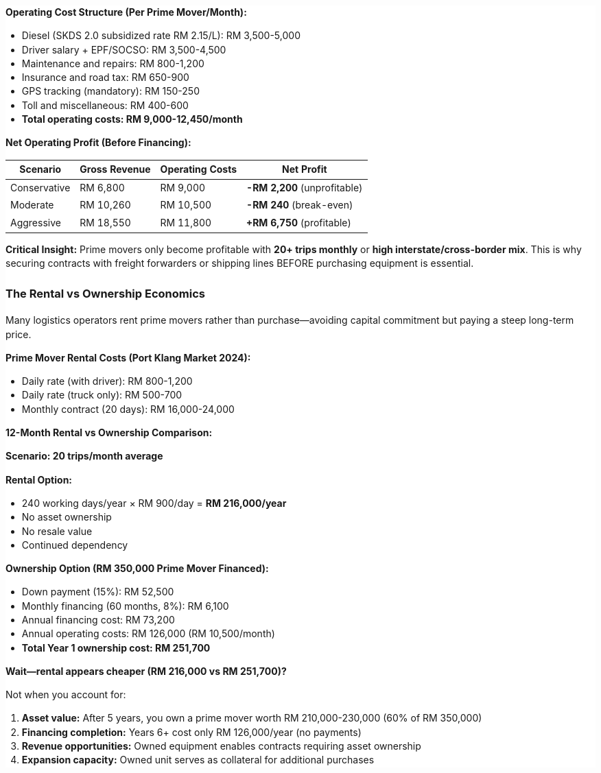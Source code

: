 **Operating Cost Structure (Per Prime Mover/Month):**

- Diesel (SKDS 2.0 subsidized rate RM 2.15/L): RM 3,500-5,000
- Driver salary + EPF/SOCSO: RM 3,500-4,500
- Maintenance and repairs: RM 800-1,200
- Insurance and road tax: RM 650-900
- GPS tracking (mandatory): RM 150-250
- Toll and miscellaneous: RM 400-600
- **Total operating costs: RM 9,000-12,450/month**

**Net Operating Profit (Before Financing):**

| Scenario | Gross Revenue | Operating Costs | Net Profit |
|----------|---------------|-----------------|------------|
| Conservative | RM 6,800 | RM 9,000 | **-RM 2,200** (unprofitable) |
| Moderate | RM 10,260 | RM 10,500 | **-RM 240** (break-even) |
| Aggressive | RM 18,550 | RM 11,800 | **+RM 6,750** (profitable) |

**Critical Insight:** Prime movers only become profitable with **20+ trips monthly** or **high interstate/cross-border mix**. This is why securing contracts with freight forwarders or shipping lines BEFORE purchasing equipment is essential.

### The Rental vs Ownership Economics

Many logistics operators rent prime movers rather than purchase—avoiding capital commitment but paying a steep long-term price.

**Prime Mover Rental Costs (Port Klang Market 2024):**
- Daily rate (with driver): RM 800-1,200
- Daily rate (truck only): RM 500-700
- Monthly contract (20 days): RM 16,000-24,000

**12-Month Rental vs Ownership Comparison:**

**Scenario: 20 trips/month average**

**Rental Option:**
- 240 working days/year × RM 900/day = **RM 216,000/year**
- No asset ownership
- No resale value
- Continued dependency

**Ownership Option (RM 350,000 Prime Mover Financed):**
- Down payment (15%): RM 52,500
- Monthly financing (60 months, 8%): RM 6,100
- Annual financing cost: RM 73,200
- Annual operating costs: RM 126,000 (RM 10,500/month)
- **Total Year 1 ownership cost: RM 251,700**

**Wait—rental appears cheaper (RM 216,000 vs RM 251,700)?**

Not when you account for:
1. **Asset value:** After 5 years, you own a prime mover worth RM 210,000-230,000 (60% of RM 350,000)
2. **Financing completion:** Years 6+ cost only RM 126,000/year (no payments)
3. **Revenue opportunities:** Owned equipment enables contracts requiring asset ownership
4. **Expansion capacity:** Owned unit serves as collateral for additional purchases
